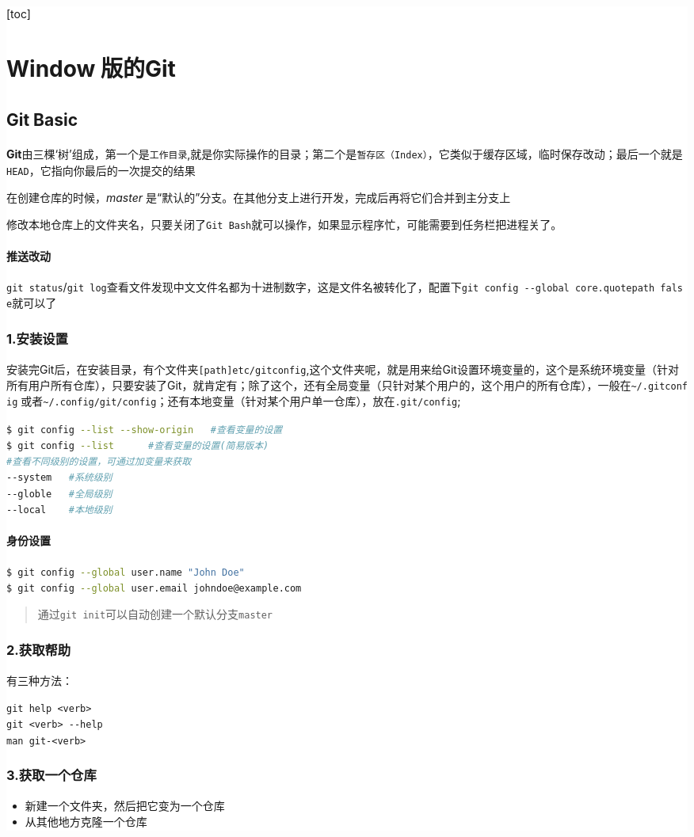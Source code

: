 [toc]

# Window 版的Git

## Git Basic

**Git**由三棵‘树’组成，第一个是`工作目录`,就是你实际操作的目录；第二个是`暂存区（Index）`，它类似于缓存区域，临时保存改动；最后一个就是`HEAD`，它指向你最后的一次提交的结果

在创建仓库的时候，*master* 是“默认的”分支。在其他分支上进行开发，完成后再将它们合并到主分支上

修改本地仓库上的文件夹名，只要关闭了`Git Bash`就可以操作，如果显示程序忙，可能需要到任务栏把进程关了。

#### 推送改动
`git status`/`git log`查看文件发现中文文件名都为十进制数字，这是文件名被转化了，配置下`git config --global core.quotepath false`就可以了

### 1.安装设置

安装完Git后，在安装目录，有个文件夹`[path]etc/gitconfig`,这个文件夹呢，就是用来给Git设置环境变量的，这个是系统环境变量（针对所有用户所有仓库），只要安装了Git，就肯定有；除了这个，还有全局变量（只针对某个用户的，这个用户的所有仓库），一般在`~/.gitconfig` 或者`~/.config/git/config`；还有本地变量（针对某个用户单一仓库），放在`.git/config`;

```bash
$ git config --list --show-origin   #查看变量的设置
$ git config --list      #查看变量的设置(简易版本)
#查看不同级别的设置，可通过加变量来获取
--system   #系统级别
--globle   #全局级别
--local    #本地级别
```

#### 身份设置
```bash
$ git config --global user.name "John Doe"
$ git config --global user.email johndoe@example.com
```

> 通过`git init`可以自动创建一个默认分支`master`

### 2.获取帮助

有三种方法：

```
git help <verb>
git <verb> --help
man git-<verb>
```

### 3.获取一个仓库

- 新建一个文件夹，然后把它变为一个仓库
- 从其他地方克隆一个仓库
